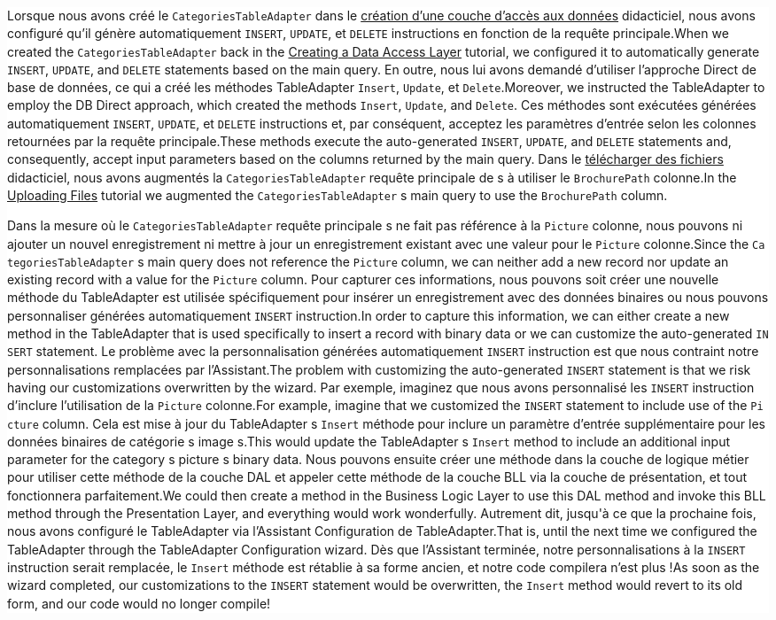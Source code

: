 <span data-ttu-id="2c7a6-121">Lorsque nous avons créé le `CategoriesTableAdapter` dans le [création d’une couche d’accès aux données](../introduction/creating-a-data-access-layer-vb.md) didacticiel, nous avons configuré qu’il génère automatiquement `INSERT`, `UPDATE`, et `DELETE` instructions en fonction de la requête principale.</span><span class="sxs-lookup"><span data-stu-id="2c7a6-121">When we created the `CategoriesTableAdapter` back in the [Creating a Data Access Layer](../introduction/creating-a-data-access-layer-vb.md) tutorial, we configured it to automatically generate `INSERT`, `UPDATE`, and `DELETE` statements based on the main query.</span></span> <span data-ttu-id="2c7a6-122">En outre, nous lui avons demandé d’utiliser l’approche Direct de base de données, ce qui a créé les méthodes TableAdapter `Insert`, `Update`, et `Delete`.</span><span class="sxs-lookup"><span data-stu-id="2c7a6-122">Moreover, we instructed the TableAdapter to employ the DB Direct approach, which created the methods `Insert`, `Update`, and `Delete`.</span></span> <span data-ttu-id="2c7a6-123">Ces méthodes sont exécutées générées automatiquement `INSERT`, `UPDATE`, et `DELETE` instructions et, par conséquent, acceptez les paramètres d’entrée selon les colonnes retournées par la requête principale.</span><span class="sxs-lookup"><span data-stu-id="2c7a6-123">These methods execute the auto-generated `INSERT`, `UPDATE`, and `DELETE` statements and, consequently, accept input parameters based on the columns returned by the main query.</span></span> <span data-ttu-id="2c7a6-124">Dans le [télécharger des fichiers](uploading-files-vb.md) didacticiel, nous avons augmentés la `CategoriesTableAdapter` requête principale de s à utiliser le `BrochurePath` colonne.</span><span class="sxs-lookup"><span data-stu-id="2c7a6-124">In the [Uploading Files](uploading-files-vb.md) tutorial we augmented the `CategoriesTableAdapter` s main query to use the `BrochurePath` column.</span></span>

<span data-ttu-id="2c7a6-125">Dans la mesure où le `CategoriesTableAdapter` requête principale s ne fait pas référence à la `Picture` colonne, nous pouvons ni ajouter un nouvel enregistrement ni mettre à jour un enregistrement existant avec une valeur pour le `Picture` colonne.</span><span class="sxs-lookup"><span data-stu-id="2c7a6-125">Since the `CategoriesTableAdapter` s main query does not reference the `Picture` column, we can neither add a new record nor update an existing record with a value for the `Picture` column.</span></span> <span data-ttu-id="2c7a6-126">Pour capturer ces informations, nous pouvons soit créer une nouvelle méthode du TableAdapter est utilisée spécifiquement pour insérer un enregistrement avec des données binaires ou nous pouvons personnaliser générées automatiquement `INSERT` instruction.</span><span class="sxs-lookup"><span data-stu-id="2c7a6-126">In order to capture this information, we can either create a new method in the TableAdapter that is used specifically to insert a record with binary data or we can customize the auto-generated `INSERT` statement.</span></span> <span data-ttu-id="2c7a6-127">Le problème avec la personnalisation générées automatiquement `INSERT` instruction est que nous contraint notre personnalisations remplacées par l’Assistant.</span><span class="sxs-lookup"><span data-stu-id="2c7a6-127">The problem with customizing the auto-generated `INSERT` statement is that we risk having our customizations overwritten by the wizard.</span></span> <span data-ttu-id="2c7a6-128">Par exemple, imaginez que nous avons personnalisé les `INSERT` instruction d’inclure l’utilisation de la `Picture` colonne.</span><span class="sxs-lookup"><span data-stu-id="2c7a6-128">For example, imagine that we customized the `INSERT` statement to include use of the `Picture` column.</span></span> <span data-ttu-id="2c7a6-129">Cela est mise à jour du TableAdapter s `Insert` méthode pour inclure un paramètre d’entrée supplémentaire pour les données binaires de catégorie s image s.</span><span class="sxs-lookup"><span data-stu-id="2c7a6-129">This would update the TableAdapter s `Insert` method to include an additional input parameter for the category s picture s binary data.</span></span> <span data-ttu-id="2c7a6-130">Nous pouvons ensuite créer une méthode dans la couche de logique métier pour utiliser cette méthode de la couche DAL et appeler cette méthode de la couche BLL via la couche de présentation, et tout fonctionnera parfaitement.</span><span class="sxs-lookup"><span data-stu-id="2c7a6-130">We could then create a method in the Business Logic Layer to use this DAL method and invoke this BLL method through the Presentation Layer, and everything would work wonderfully.</span></span> <span data-ttu-id="2c7a6-131">Autrement dit, jusqu'à ce que la prochaine fois, nous avons configuré le TableAdapter via l’Assistant Configuration de TableAdapter.</span><span class="sxs-lookup"><span data-stu-id="2c7a6-131">That is, until the next time we configured the TableAdapter through the TableAdapter Configuration wizard.</span></span> <span data-ttu-id="2c7a6-132">Dès que l’Assistant terminée, notre personnalisations à la `INSERT` instruction serait remplacée, le `Insert` méthode est rétablie à sa forme ancien, et notre code compilera n’est plus !</span><span class="sxs-lookup"><span data-stu-id="2c7a6-132">As soon as the wizard completed, our customizations to the `INSERT` statement would be overwritten, the `Insert` method would revert to its old form, and our code would no longer compile!</span></span>
